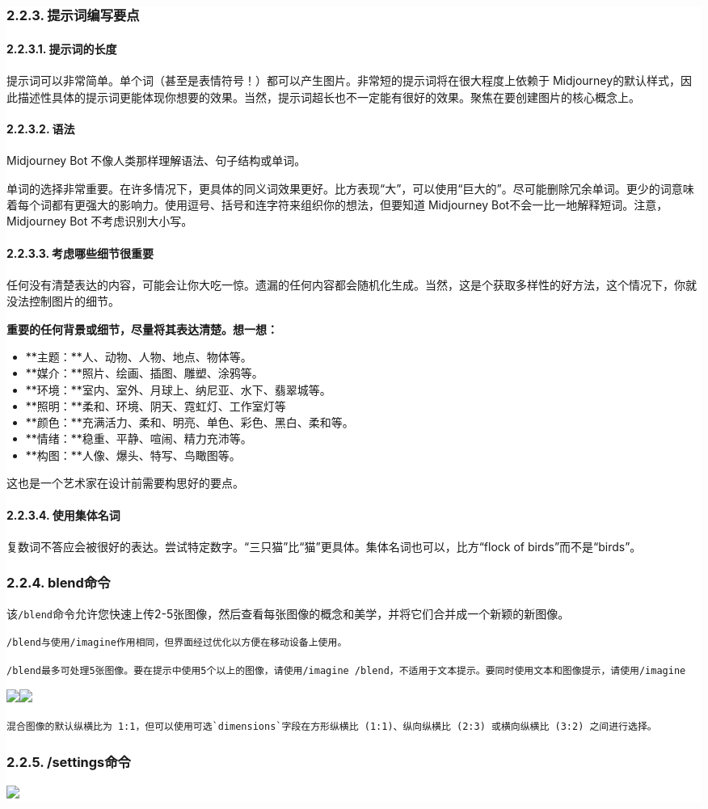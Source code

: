 ### 2.2.3. 提示词编写要点

#### 2.2.3.1. 提示词的长度

提示词可以非常简单。单个词（甚至是表情符号！）都可以产生图片。非常短的提示词将在很大程度上依赖于 Midjourney的默认样式，因此描述性具体的提示词更能体现你想要的效果。当然，提示词超长也不一定能有很好的效果。聚焦在要创建图片的核心概念上。

#### 2.2.3.2. 语法

Midjourney Bot 不像人类那样理解语法、句子结构或单词。

单词的选择非常重要。在许多情况下，更具体的同义词效果更好。比方表现“大”，可以使用“巨大的”。尽可能删除冗余单词。更少的词意味着每个词都有更强大的影响力。使用逗号、括号和连字符来组织你的想法，但要知道 Midjourney Bot不会一比一地解释短词。注意，Midjourney Bot 不考虑识别大小写。

#### 2.2.3.3. 考虑哪些细节很重要

任何没有清楚表达的内容，可能会让你大吃一惊。遗漏的任何内容都会随机化生成。当然，这是个获取多样性的好方法，这个情况下，你就没法控制图片的细节。

**重要的任何背景或细节，尽量将其表达清楚。想一想：**

*   **主题：**人、动物、人物、地点、物体等。
*   **媒介：**照片、绘画、插图、雕塑、涂鸦等。
*   **环境：**室内、室外、月球上、纳尼亚、水下、翡翠城等。
*   **照明：**柔和、环境、阴天、霓虹灯、工作室灯等
*   **颜色：**充满活力、柔和、明亮、单色、彩色、黑白、柔和等。
*   **情绪：**稳重、平静、喧闹、精力充沛等。
*   **构图：**人像、爆头、特写、鸟瞰图等。

这也是一个艺术家在设计前需要构思好的要点。

#### 2.2.3.4. 使用集体名词

复数词不答应会被很好的表达。尝试特定数字。“三只猫”比“猫”更具体。集体名词也可以，比方“flock of birds”而不是“birds”。

### 2.2.4. blend命令

该`/blend`命令允许您快速上传2-5张图像，然后查看每张图像的概念和美学，并将它们合并成一个新颖的新图像。

`/blend与使用/imagine作用相同，但​​界面经过优化以方便在移动设备上使用。`

  

`/blend最多可处理5张图像。要在提示中使用5个以上的图像，请使用/imagine /blend，不适用于文本提示。要同时使用文本和图像提示，请使用/imagine`

  

  

  

  

![](https://cdn.document360.io/3040c2b6-fead-4744-a3a9-d56d621c6c7e/Images/Documentation/MJ_Blend_Interface.png)![](https://cdn.document360.io/3040c2b6-fead-4744-a3a9-d56d621c6c7e/Images/Documentation/MJ_Blend.gif)

``混合图像的默认纵横比为 1:1，但可以使用可选`dimensions`字段在方形纵横比 (1:1)、纵向纵横比 (2:3) 或横向纵横比 (3:2) 之间进行选择。``

### 2.2.5. /settings命令

![](/download/attachments/97910716/image2023-4-26_14-45-24.png?version=1&modificationDate=1682491524909&api=v2)
